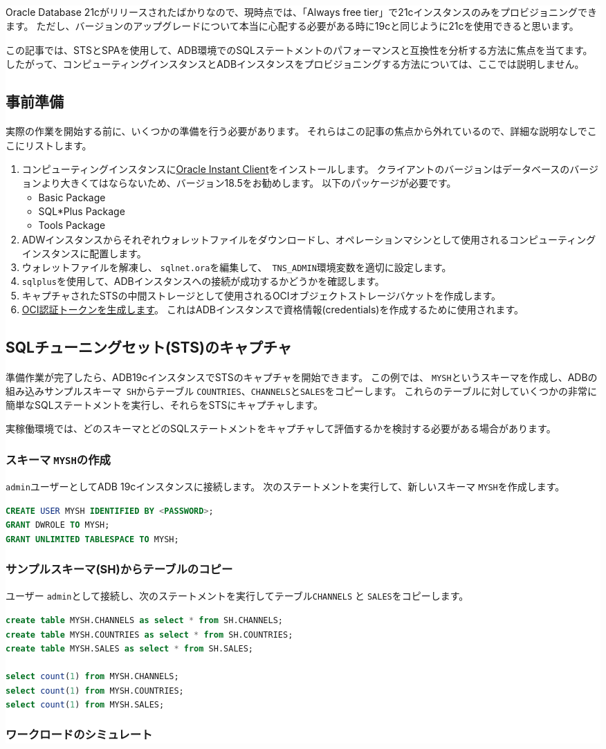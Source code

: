 Oracle Database 21cがリリースされたばかりなので、現時点では、「Always free tier」で21cインスタンスのみをプロビジョニングできます。 ただし、バージョンのアップグレードについて本当に心配する必要がある時に19cと同じように21cを使用できると思います。

この記事では、STSとSPAを使用して、ADB環境でのSQLステートメントのパフォーマンスと互換性を分析する方法に焦点を当てます。 したがって、コンピューティングインスタンスとADBインスタンスをプロビジョニングする方法については、ここでは説明しません。

## 事前準備

実際の作業を開始する前に、いくつかの準備を行う必要があります。 それらはこの記事の焦点から外れているので、詳細な説明なしでここにリストします。

1. コンピューティングインスタンスに[Oracle Instant Client](https://www.oracle.com/database/technologies/instant-client/downloads.html)をインストールします。 クライアントのバージョンはデータベースのバージョンより大きくてはならないため、バージョン18.5をお勧めします。 以下のパッケージが必要です。
   - Basic Package
   - SQL*Plus Package
   - Tools Package
2. ADWインスタンスからそれぞれウォレットファイルをダウンロードし、オペレーションマシンとして使用されるコンピューティングインスタンスに配置します。
3. ウォレットファイルを解凍し、 `sqlnet.ora`を編集して、` TNS_ADMIN`環境変数を適切に設定します。
4. `sqlplus`を使用して、ADBインスタンスへの接続が成功するかどうかを確認します。
5. キャプチャされたSTSの中間ストレージとして使用されるOCIオブジェクトストレージバケットを作成します。
6. [OCI認証トークンを生成します](https://docs.oracle.com/en-us/iaas/Content/Identity/Tasks/managingcredentials.htm#three)。 これはADBインスタンスで資格情報(credentials)を作成するために使用されます。

## SQLチューニングセット(STS)のキャプチャ

準備作業が完了したら、ADB19cインスタンスでSTSのキャプチャを開始できます。 この例では、 `MYSH`というスキーマを作成し、ADBの組み込みサンプルスキーマ` SH`からテーブル `COUNTRIES`、`CHANNELS`と`SALES`をコピーします。 これらのテーブルに対していくつかの非常に簡単なSQLステートメントを実行し、それらをSTSにキャプチャします。

実稼働環境では、どのスキーマとどのSQLステートメントをキャプチャして評価するかを検討する必要がある場合があります。

### スキーマ `MYSH`の作成

`admin`ユーザーとしてADB 19cインスタンスに接続します。 次のステートメントを実行して、新しいスキーマ `MYSH`を作成します。

```sql
CREATE USER MYSH IDENTIFIED BY <PASSWORD>;
GRANT DWROLE TO MYSH;
GRANT UNLIMITED TABLESPACE TO MYSH;
```

### サンプルスキーマ(SH)からテーブルのコピー

ユーザー `admin`として接続し、次のステートメントを実行してテーブル`CHANNELS` と `SALES`をコピーします。

```sql
create table MYSH.CHANNELS as select * from SH.CHANNELS;
create table MYSH.COUNTRIES as select * from SH.COUNTRIES;
create table MYSH.SALES as select * from SH.SALES;

select count(1) from MYSH.CHANNELS;
select count(1) from MYSH.COUNTRIES;
select count(1) from MYSH.SALES;
```

### ワークロードのシミュレート
